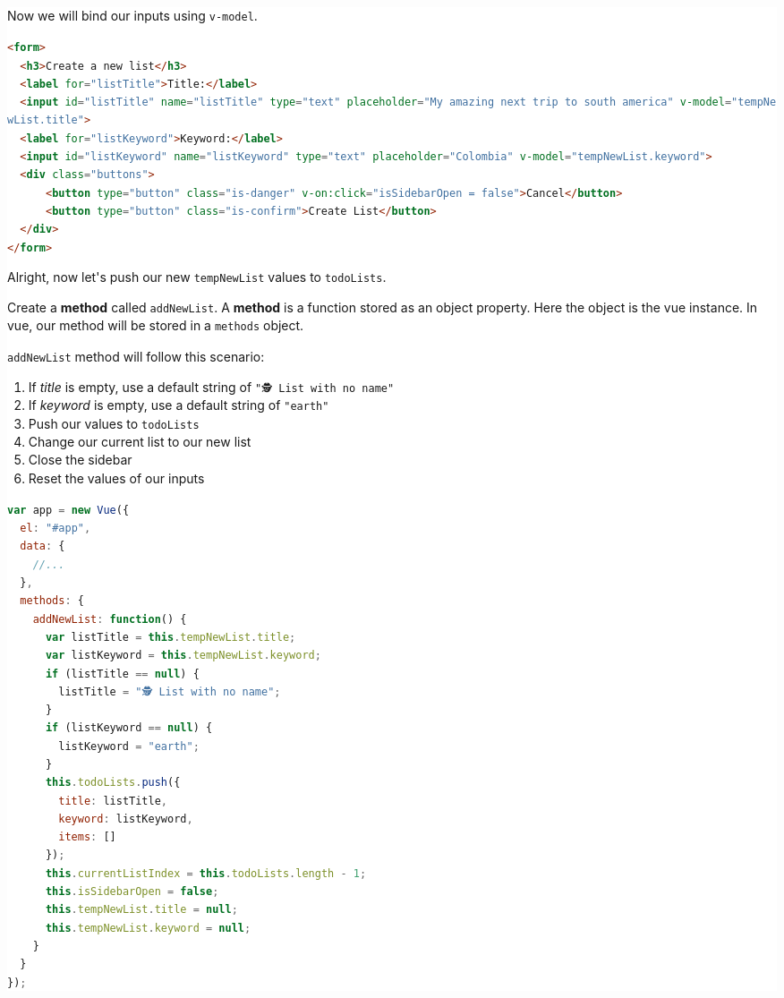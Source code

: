 ```javascript
```

Now we will bind our inputs using `v-model`.

```html
<form>
  <h3>Create a new list</h3>
  <label for="listTitle">Title:</label>
  <input id="listTitle" name="listTitle" type="text" placeholder="My amazing next trip to south america" v-model="tempNewList.title">
  <label for="listKeyword">Keyword:</label>
  <input id="listKeyword" name="listKeyword" type="text" placeholder="Colombia" v-model="tempNewList.keyword">
  <div class="buttons">
      <button type="button" class="is-danger" v-on:click="isSidebarOpen = false">Cancel</button>
      <button type="button" class="is-confirm">Create List</button>
  </div>
</form>
```

Alright, now let's push our new `tempNewList` values to `todoLists`.

Create a **method** called `addNewList`. A **method** is a function stored as an object property. Here the object is the vue instance. In vue, our method will be stored in a `methods` object.

`addNewList` method will follow this scenario:

1.  If _title_ is empty, use a default string of `"🕵️‍ List with no name"`
2.  If _keyword_ is empty, use a default string of `"earth"`
3.  Push our values to `todoLists`
4.  Change our current list to our new list
5.  Close the sidebar
6.  Reset the values of our inputs

```javascript
var app = new Vue({
  el: "#app",
  data: {
    //...
  },
  methods: {
    addNewList: function() {
      var listTitle = this.tempNewList.title;
      var listKeyword = this.tempNewList.keyword;
      if (listTitle == null) {
        listTitle = "🕵️‍ List with no name";
      }
      if (listKeyword == null) {
        listKeyword = "earth";
      }
      this.todoLists.push({
        title: listTitle,
        keyword: listKeyword,
        items: []
      });
      this.currentListIndex = this.todoLists.length - 1;
      this.isSidebarOpen = false;
      this.tempNewList.title = null;
      this.tempNewList.keyword = null;
    }
  }
});
```
